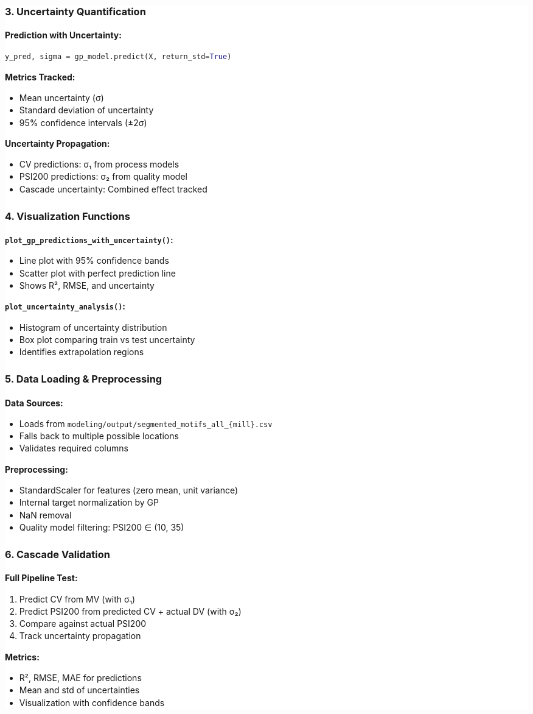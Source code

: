 ### 3. Uncertainty Quantification

**Prediction with Uncertainty:**
```python
y_pred, sigma = gp_model.predict(X, return_std=True)
```

**Metrics Tracked:**
- Mean uncertainty (σ)
- Standard deviation of uncertainty
- 95% confidence intervals (±2σ)

**Uncertainty Propagation:**
- CV predictions: σ₁ from process models
- PSI200 predictions: σ₂ from quality model
- Cascade uncertainty: Combined effect tracked

### 4. Visualization Functions

**`plot_gp_predictions_with_uncertainty()`:**
- Line plot with 95% confidence bands
- Scatter plot with perfect prediction line
- Shows R², RMSE, and uncertainty

**`plot_uncertainty_analysis()`:**
- Histogram of uncertainty distribution
- Box plot comparing train vs test uncertainty
- Identifies extrapolation regions

### 5. Data Loading & Preprocessing

**Data Sources:**
- Loads from `modeling/output/segmented_motifs_all_{mill}.csv`
- Falls back to multiple possible locations
- Validates required columns

**Preprocessing:**
- StandardScaler for features (zero mean, unit variance)
- Internal target normalization by GP
- NaN removal
- Quality model filtering: PSI200 ∈ (10, 35)

### 6. Cascade Validation

**Full Pipeline Test:**
1. Predict CV from MV (with σ₁)
2. Predict PSI200 from predicted CV + actual DV (with σ₂)
3. Compare against actual PSI200
4. Track uncertainty propagation

**Metrics:**
- R², RMSE, MAE for predictions
- Mean and std of uncertainties
- Visualization with confidence bands
